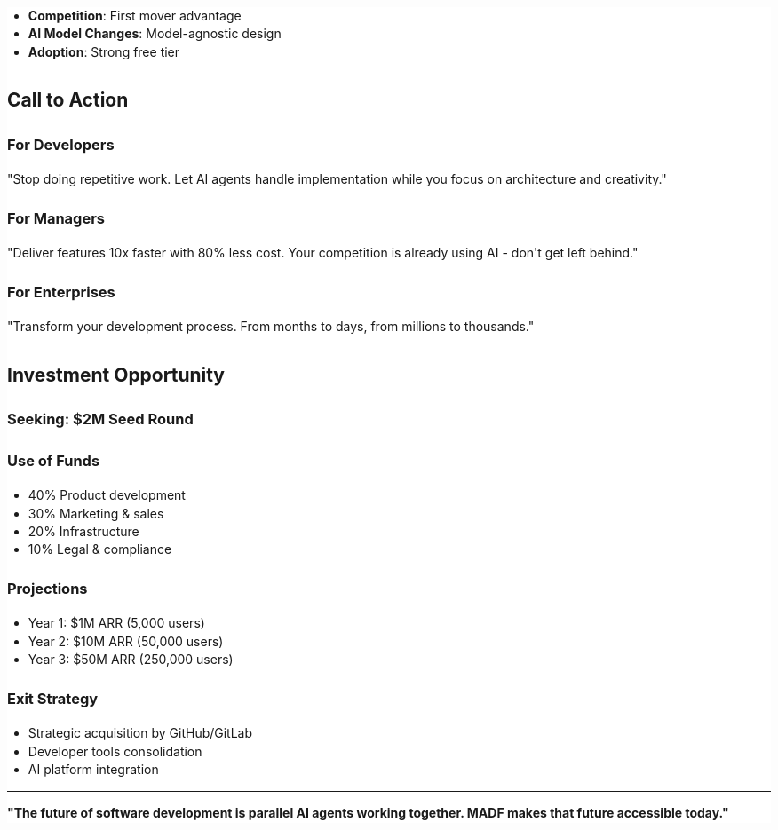 - **Competition**: First mover advantage
- **AI Model Changes**: Model-agnostic design
- **Adoption**: Strong free tier

## Call to Action

### For Developers

"Stop doing repetitive work. Let AI agents handle implementation while you focus on architecture and creativity."

### For Managers

"Deliver features 10x faster with 80% less cost. Your competition is already using AI - don't get left behind."

### For Enterprises

"Transform your development process. From months to days, from millions to thousands."

## Investment Opportunity

### Seeking: $2M Seed Round

### Use of Funds

- 40% Product development
- 30% Marketing & sales
- 20% Infrastructure
- 10% Legal & compliance

### Projections

- Year 1: $1M ARR (5,000 users)
- Year 2: $10M ARR (50,000 users)
- Year 3: $50M ARR (250,000 users)

### Exit Strategy

- Strategic acquisition by GitHub/GitLab
- Developer tools consolidation
- AI platform integration

---

**"The future of software development is parallel AI agents working together. MADF makes that future accessible today."**
